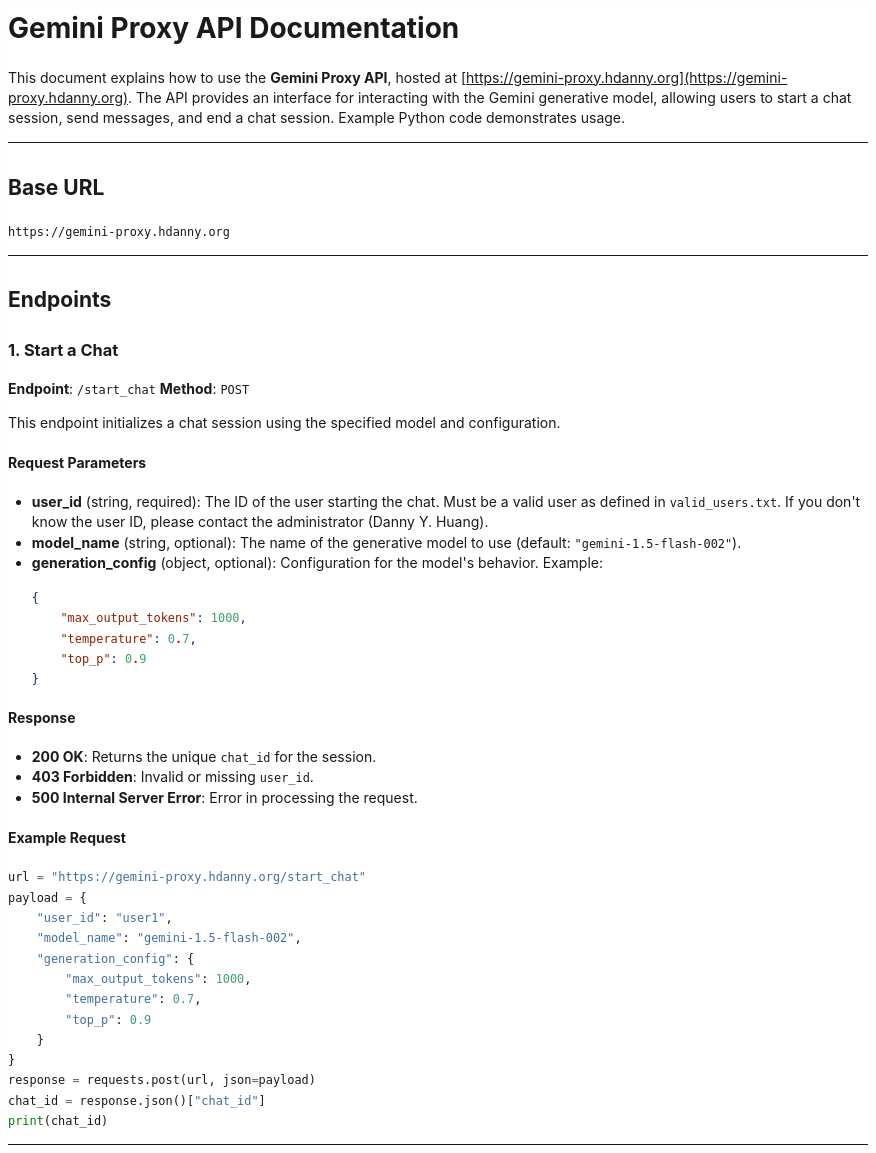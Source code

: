 
# Gemini Proxy API Documentation

This document explains how to use the **Gemini Proxy API**, hosted at [https://gemini-proxy.hdanny.org](https://gemini-proxy.hdanny.org). The API provides an interface for interacting with the Gemini generative model, allowing users to start a chat session, send messages, and end a chat session. Example Python code demonstrates usage.

---

## Base URL

```
https://gemini-proxy.hdanny.org
```

---

## Endpoints

### 1. **Start a Chat**
**Endpoint**: `/start_chat`
**Method**: `POST`

This endpoint initializes a chat session using the specified model and configuration.

#### Request Parameters
- **user_id** (string, required): The ID of the user starting the chat. Must be a valid user as defined in `valid_users.txt`. If you don't know the user ID, please contact the administrator (Danny Y. Huang).
- **model_name** (string, optional): The name of the generative model to use (default: `"gemini-1.5-flash-002"`).
- **generation_config** (object, optional): Configuration for the model's behavior. Example:
  ```json
  {
      "max_output_tokens": 1000,
      "temperature": 0.7,
      "top_p": 0.9
  }
  ```

#### Response
- **200 OK**: Returns the unique `chat_id` for the session.
- **403 Forbidden**: Invalid or missing `user_id`.
- **500 Internal Server Error**: Error in processing the request.

#### Example Request
```python
url = "https://gemini-proxy.hdanny.org/start_chat"
payload = {
    "user_id": "user1",
    "model_name": "gemini-1.5-flash-002",
    "generation_config": {
        "max_output_tokens": 1000,
        "temperature": 0.7,
        "top_p": 0.9
    }
}
response = requests.post(url, json=payload)
chat_id = response.json()["chat_id"]
print(chat_id)
```

---